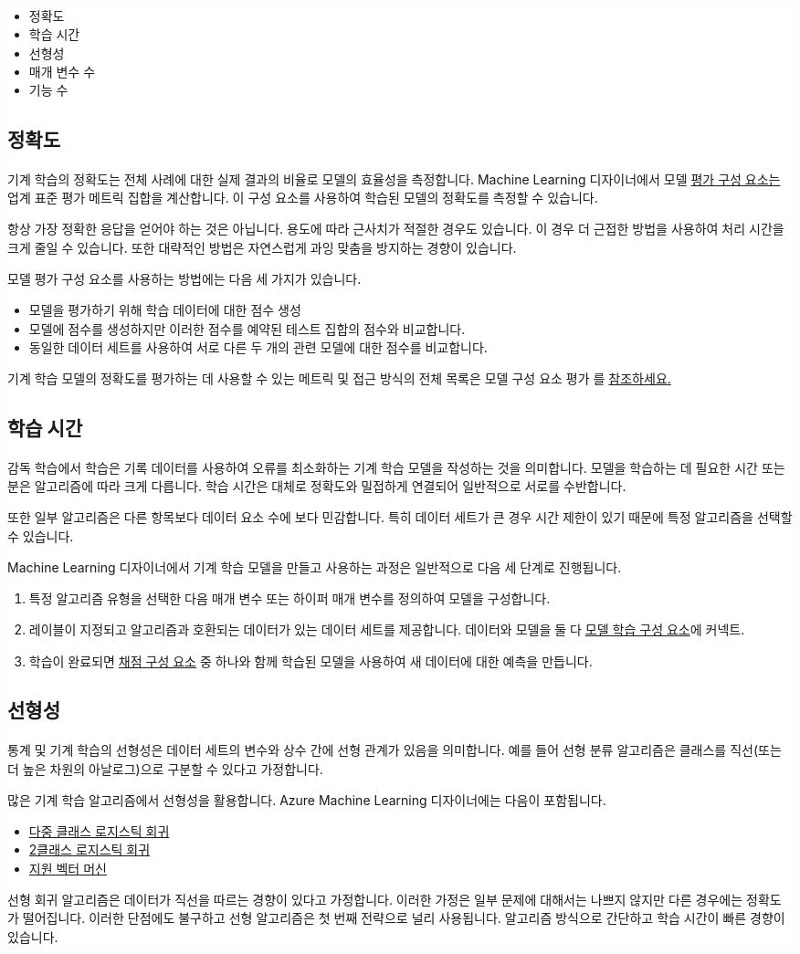 - 정확도
- 학습 시간
- 선형성
- 매개 변수 수
- 기능 수

## <a name="accuracy"></a>정확도

기계 학습의 정확도는 전체 사례에 대한 실제 결과의 비율로 모델의 효율성을 측정합니다. Machine Learning 디자이너에서 모델 [평가 구성 요소는](./algorithm-module-reference/evaluate-model.md?WT.mc_id=docs-article-lazzeri) 업계 표준 평가 메트릭 집합을 계산합니다. 이 구성 요소를 사용하여 학습된 모델의 정확도를 측정할 수 있습니다.

항상 가장 정확한 응답을 얻어야 하는 것은 아닙니다. 용도에 따라 근사치가 적절한 경우도 있습니다. 이 경우 더 근접한 방법을 사용하여 처리 시간을 크게 줄일 수 있습니다. 또한 대략적인 방법은 자연스럽게 과잉 맞춤을 방지하는 경향이 있습니다.

모델 평가 구성 요소를 사용하는 방법에는 다음 세 가지가 있습니다.

- 모델을 평가하기 위해 학습 데이터에 대한 점수 생성
- 모델에 점수를 생성하지만 이러한 점수를 예약된 테스트 집합의 점수와 비교합니다.
- 동일한 데이터 세트를 사용하여 서로 다른 두 개의 관련 모델에 대한 점수를 비교합니다.

기계 학습 모델의 정확도를 평가하는 데 사용할 수 있는 메트릭 및 접근 방식의 전체 목록은 모델 구성 요소 평가 를 [참조하세요.](./algorithm-module-reference/evaluate-model.md?WT.mc_id=docs-article-lazzeri)

## <a name="training-time"></a>학습 시간

감독 학습에서 학습은 기록 데이터를 사용하여 오류를 최소화하는 기계 학습 모델을 작성하는 것을 의미합니다. 모델을 학습하는 데 필요한 시간 또는 분은 알고리즘에 따라 크게 다릅니다. 학습 시간은 대체로 정확도와 밀접하게 연결되어 일반적으로 서로를 수반합니다. 

또한 일부 알고리즘은 다른 항목보다 데이터 요소 수에 보다 민감합니다. 특히 데이터 세트가 큰 경우 시간 제한이 있기 때문에 특정 알고리즘을 선택할 수 있습니다.

Machine Learning 디자이너에서 기계 학습 모델을 만들고 사용하는 과정은 일반적으로 다음 세 단계로 진행됩니다.

1.  특정 알고리즘 유형을 선택한 다음 매개 변수 또는 하이퍼 매개 변수를 정의하여 모델을 구성합니다. 

2.  레이블이 지정되고 알고리즘과 호환되는 데이터가 있는 데이터 세트를 제공합니다. 데이터와 모델을 둘 다 [모델 학습 구성 요소](./algorithm-module-reference/train-model.md?WT.mc_id=docs-article-lazzeri)에 커넥트.

3.  학습이 완료되면 [채점 구성 요소](./algorithm-module-reference/score-model.md?WT.mc_id=docs-article-lazzeri) 중 하나와 함께 학습된 모델을 사용하여 새 데이터에 대한 예측을 만듭니다.

## <a name="linearity"></a>선형성

통계 및 기계 학습의 선형성은 데이터 세트의 변수와 상수 간에 선형 관계가 있음을 의미합니다. 예를 들어 선형 분류 알고리즘은 클래스를 직선(또는 더 높은 차원의 아날로그)으로 구분할 수 있다고 가정합니다.

많은 기계 학습 알고리즘에서 선형성을 활용합니다. Azure Machine Learning 디자이너에는 다음이 포함됩니다. 

- [다중 클래스 로지스틱 회귀](./algorithm-module-reference/multiclass-logistic-regression.md?WT.mc_id=docs-article-lazzeri)
- [2클래스 로지스틱 회귀](./algorithm-module-reference/two-class-logistic-regression.md?WT.mc_id=docs-article-lazzeri)
- [지원 벡터 머신](./algorithm-module-reference/two-class-support-vector-machine.md?WT.mc_id=docs-article-lazzeri)  

선형 회귀 알고리즘은 데이터가 직선을 따르는 경향이 있다고 가정합니다. 이러한 가정은 일부 문제에 대해서는 나쁘지 않지만 다른 경우에는 정확도가 떨어집니다. 이러한 단점에도 불구하고 선형 알고리즘은 첫 번째 전략으로 널리 사용됩니다. 알고리즘 방식으로 간단하고 학습 시간이 빠른 경향이 있습니다.
